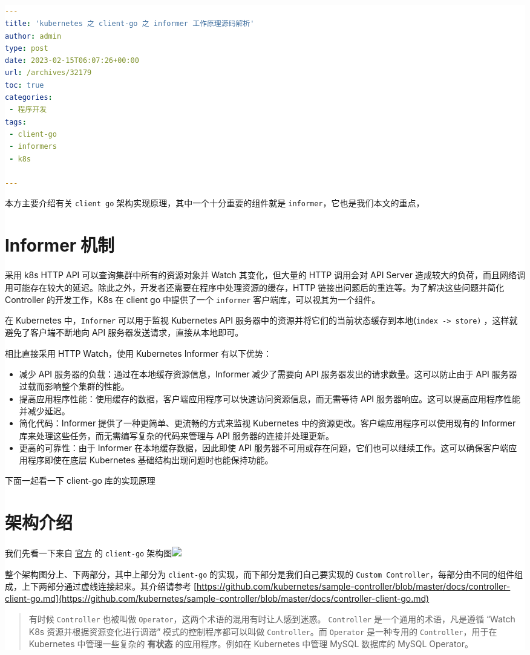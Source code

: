 ```yaml
---
title: 'kubernetes 之 client-go 之 informer 工作原理源码解析'
author: admin
type: post
date: 2023-02-15T06:07:26+00:00
url: /archives/32179
toc: true
categories:
 - 程序开发
tags:
 - client-go
 - informers
 - k8s

---
```

本方主要介绍有关 `client go` 架构实现原理，其中一个十分重要的组件就是 `informer`，它也是我们本文的重点，

# Informer 机制 

采用 k8s HTTP API 可以查询集群中所有的资源对象并 Watch 其变化，但大量的 HTTP 调用会对 API Server 造成较大的负荷，而且网络调用可能存在较大的延迟。除此之外，开发者还需要在程序中处理资源的缓存，HTTP 链接出问题后的重连等。为了解决这些问题并简化 Controller 的开发工作，K8s 在 client go 中提供了一个 `informer` 客户端库，可以视其为一个组件。

在 Kubernetes 中，`Informer` 可以用于监视 Kubernetes API 服务器中的资源并将它们的当前状态缓存到本地(`index -> store)` ，这样就避免了客户端不断地向 API 服务器发送请求，直接从本地即可。

相比直接采用 HTTP Watch，使用 Kubernetes Informer 有以下优势：

 * 减少 API 服务器的负载：通过在本地缓存资源信息，Informer 减少了需要向 API 服务器发出的请求数量。这可以防止由于 API 服务器过载而影响整个集群的性能。
 * 提高应用程序性能：使用缓存的数据，客户端应用程序可以快速访问资源信息，而无需等待 API 服务器响应。这可以提高应用程序性能并减少延迟。
 * 简化代码：Informer 提供了一种更简单、更流畅的方式来监视 Kubernetes 中的资源更改。客户端应用程序可以使用现有的 Informer 库来处理这些任务，而无需编写复杂的代码来管理与 API 服务器的连接并处理更新。
 * 更高的可靠性：由于 Informer 在本地缓存数据，因此即使 API 服务器不可用或存在问题，它们也可以继续工作。这可以确保客户端应用程序即使在底层 Kubernetes 基础结构出现问题时也能保持功能。

下面一起看一下 client-go 库的实现原理

# 架构介绍 

我们先看一下来自 [官方](https://github.com/kubernetes/sample-controller/blob/master/docs/images/client-go-controller-interaction.jpeg) 的 `client-go` 架构图![](https://blogstatic.haohtml.com/uploads/2023/04/d2b5ca33bd970f64a6301fa75ae2eb22.png)

整个架构图分上、下两部分，其中上部分为 `client-go` 的实现，而下部分是我们自己要实现的 `Custom Controller`，每部分由不同的组件组成，上下两部分通过虚线连接起来。其介绍请参考 [https://github.com/kubernetes/sample-controller/blob/master/docs/controller-client-go.md](https://github.com/kubernetes/sample-controller/blob/master/docs/controller-client-go.md)

> 有时候 `Controller` 也被叫做 `Operator`，这两个术语的混用有时让人感到迷惑。 `Controller` 是一个通用的术语，凡是遵循 “Watch K8s 资源并根据资源变化进行调谐” 模式的控制程序都可以叫做 `Controller`。而 `Operator` 是一种专用的 `Controller`，用于在 Kubernetes 中管理一些复杂的 **有状态** 的应用程序。例如在 Kubernetes 中管理 MySQL 数据库的 MySQL Operator。
